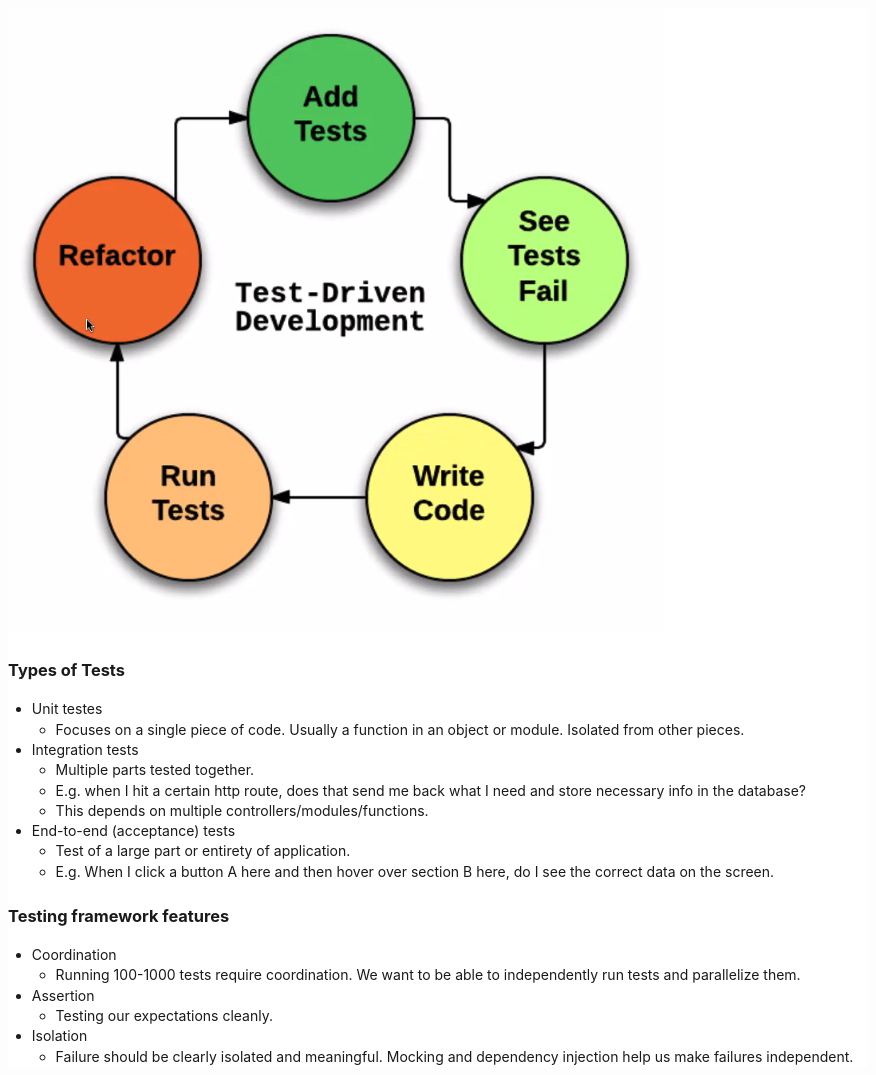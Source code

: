 ![](2021-02-23-01-26-07.png)

### Types of Tests

- Unit testes
  - Focuses on a single piece of code. Usually a function in an object or module. Isolated from other pieces.
- Integration tests
  - Multiple parts tested together. 
  - E.g. when I hit a certain http route, does that send me back what I need and store necessary info in the database?
  - This depends on multiple controllers/modules/functions.
- End-to-end (acceptance) tests
  - Test of a large part or entirety of application.
  - E.g. When I click a button A here and then hover over section B here, do I see the correct data on the screen.

### Testing framework features

- Coordination
  - Running 100-1000 tests require coordination. We want to be able to independently run tests and parallelize them.
- Assertion
  - Testing our expectations cleanly.
- Isolation
  - Failure should be clearly isolated and meaningful. Mocking and dependency injection help us make failures independent.
